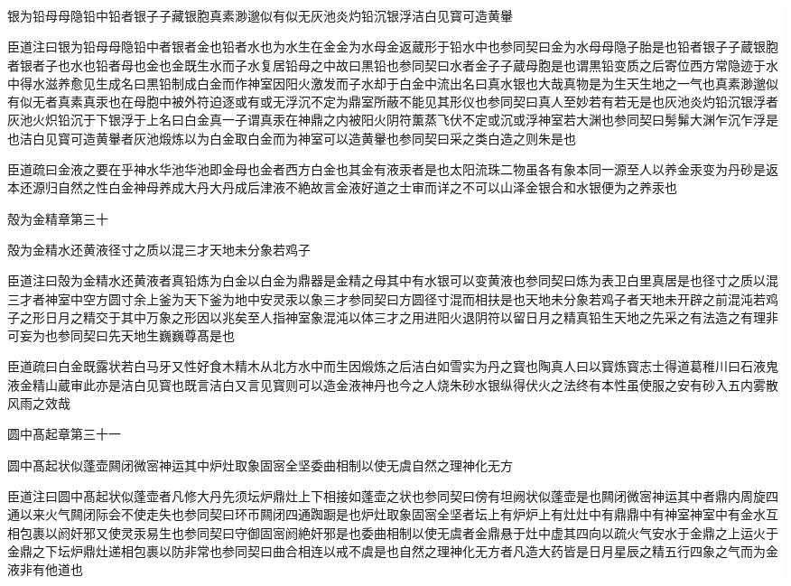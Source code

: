 银为铅母母隐铅中铅者银子子藏银胞真素渺邈似有似无灰池炎灼铅沉银浮洁白见寳可造黄轝  

臣道注曰银为铅母母隐铅中者银者金也铅者水也为水生在金金为水母金返蔵形于铅水中也参同契曰金为水母母隐子胎是也铅者银子子蔵银胞者银者子也水也铅者母也金也金既生水而子水复居铅母之中故曰黒铅也参同契曰水者金子子蔵母胞是也谓黒铅变质之后寄位西方常隐迹于水中得水滋养愈见生成名曰黒铅制成白金而作神室因阳火激发而子水却于白金中流出名曰真水银也大哉真物是为生天生地之一气也真素渺邈似有似无者真素真汞也在母胞中被外符迫逐或有或无浮沉不定为鼎室所蔽不能见其形仪也参同契曰真人至妙若有若无是也灰池炎灼铅沉银浮者灰池火炽铅沉于下银浮于上名曰白金真一子谓真汞在神鼎之内被阳火阴符薫蒸飞伏不定或沉或浮神室若大渊也参同契曰髣髴大渊乍沉乍浮是也洁白见寳可造黄轝者灰池煅炼以为白金取白金而为神室可以造黄轝也参同契曰采之类白造之则朱是也  

臣道疏曰金液之要在乎神水华池华池即金母也金者西方白金也其金有液汞者是也太阳流珠二物虽各有象本同一源至人以养金汞变为丹砂是返本还源归自然之性白金神母养成大丹大丹成后津液不絶故言金液好道之士审而详之不可以山泽金银合和水银便为之养汞也  

殻为金精章第三十  

殻为金精水还黄液径寸之质以混三才天地未分象若鸡子  

臣道注曰殻为金精水还黄液者真铅炼为白金以白金为鼎器是金精之母其中有水银可以变黄液也参同契曰炼为表卫白里真居是也径寸之质以混三才者神室中空方圆寸余上釜为天下釜为地中安灵汞以象三才参同契曰方圆径寸混而相扶是也天地未分象若鸡子者天地未开辟之前混沌若鸡子之形日月之精交于其中万象之形因以兆矣至人指神室象混沌以体三才之用进阳火退阴符以留日月之精真铅生天地之先采之有法造之有理非可妄为也参同契曰先天地生巍巍尊髙是也  

臣道疏曰白金既露状若白马牙又性好食木精木从北方水中而生因煅炼之后洁白如雪实为丹之寳也陶真人曰以寳炼寳志士得道葛稚川曰石液鬼液金精山蔵审此亦是洁白见寳也既言洁白又言见寳则可以造金液神丹也今之人烧朱砂水银纵得伏火之法终有本性虽使服之安有砂入五内雾散风雨之效哉  

圆中髙起章第三十一  

圆中髙起状似蓬壶闗闭微宻神运其中炉灶取象固宻全坚委曲相制以使无虞自然之理神化无方  

臣道注曰圆中髙起状似蓬壶者凡修大丹先须坛炉鼎灶上下相接如蓬壶之状也参同契曰傍有坦阙状似蓬壶是也闗闭微宻神运其中者鼎内周旋四通以来火气闗闭际会不使走失也参同契曰环帀闗闭四通踟蹰是也炉灶取象固宻全坚者坛上有炉炉上有灶灶中有鼎鼎中有神室神室中有金水互相包裹以阏奸邪又使灵汞易生也参同契曰守御固宻阏絶奸邪是也委曲相制以使无虞者金鼎悬于灶中虚其四向以疏火气安水于金鼎之上运火于金鼎之下坛炉鼎灶递相包裹以防非常也参同契曰曲合相连以戒不虞是也自然之理神化无方者凡造大药皆是日月星辰之精五行四象之气而为金液非有他道也  

